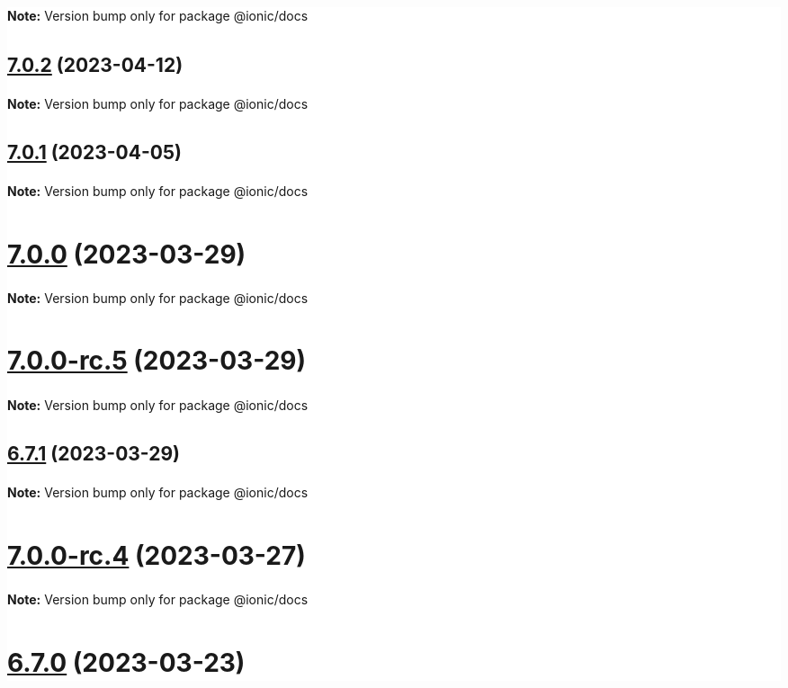 **Note:** Version bump only for package @ionic/docs





## [7.0.2](https://github.com/ionic-team/ionic-docs/compare/v7.0.1...v7.0.2) (2023-04-12)

**Note:** Version bump only for package @ionic/docs





## [7.0.1](https://github.com/ionic-team/ionic-docs/compare/v7.0.0...v7.0.1) (2023-04-05)

**Note:** Version bump only for package @ionic/docs





# [7.0.0](https://github.com/ionic-team/ionic-docs/compare/v7.0.0-rc.5...v7.0.0) (2023-03-29)

**Note:** Version bump only for package @ionic/docs





# [7.0.0-rc.5](https://github.com/ionic-team/ionic-docs/compare/v7.0.0-rc.4...v7.0.0-rc.5) (2023-03-29)

**Note:** Version bump only for package @ionic/docs





## [6.7.1](https://github.com/ionic-team/ionic-docs/compare/v6.7.0...v6.7.1) (2023-03-29)

**Note:** Version bump only for package @ionic/docs





# [7.0.0-rc.4](https://github.com/ionic-team/ionic-docs/compare/v7.0.0-rc.3...v7.0.0-rc.4) (2023-03-27)

**Note:** Version bump only for package @ionic/docs





# [6.7.0](https://github.com/ionic-team/ionic-docs/compare/v6.6.3...v6.7.0) (2023-03-23)
